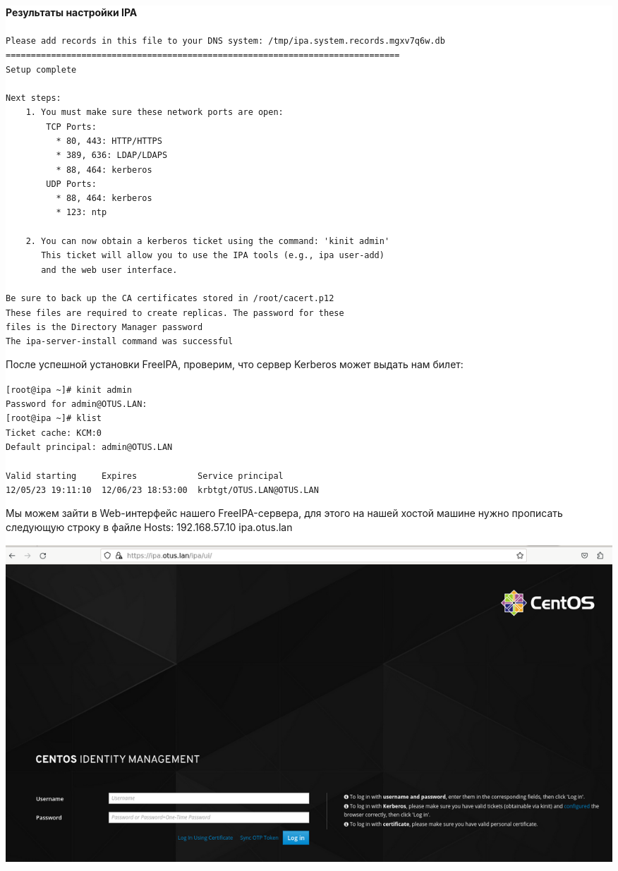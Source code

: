 #### Результаты настройки IPA
```
Please add records in this file to your DNS system: /tmp/ipa.system.records.mgxv7q6w.db
==============================================================================
Setup complete

Next steps:
	1. You must make sure these network ports are open:
		TCP Ports:
		  * 80, 443: HTTP/HTTPS
		  * 389, 636: LDAP/LDAPS
		  * 88, 464: kerberos
		UDP Ports:
		  * 88, 464: kerberos
		  * 123: ntp

	2. You can now obtain a kerberos ticket using the command: 'kinit admin'
	   This ticket will allow you to use the IPA tools (e.g., ipa user-add)
	   and the web user interface.

Be sure to back up the CA certificates stored in /root/cacert.p12
These files are required to create replicas. The password for these
files is the Directory Manager password
The ipa-server-install command was successful
```
После успешной установки FreeIPA, проверим, что сервер Kerberos может выдать нам билет:<br />
```
[root@ipa ~]# kinit admin
Password for admin@OTUS.LAN: 
[root@ipa ~]# klist
Ticket cache: KCM:0
Default principal: admin@OTUS.LAN

Valid starting     Expires            Service principal
12/05/23 19:11:10  12/06/23 18:53:00  krbtgt/OTUS.LAN@OTUS.LAN
```

Мы можем зайти в Web-интерфейс нашего FreeIPA-сервера, для этого на нашей хостой машине нужно прописать следующую строку в файле Hosts:
192.168.57.10 ipa.otus.lan

![Alt text](https://github.com/catalist3/otus/blob/master/task28LDAP/web_ipa.png?raw=true)